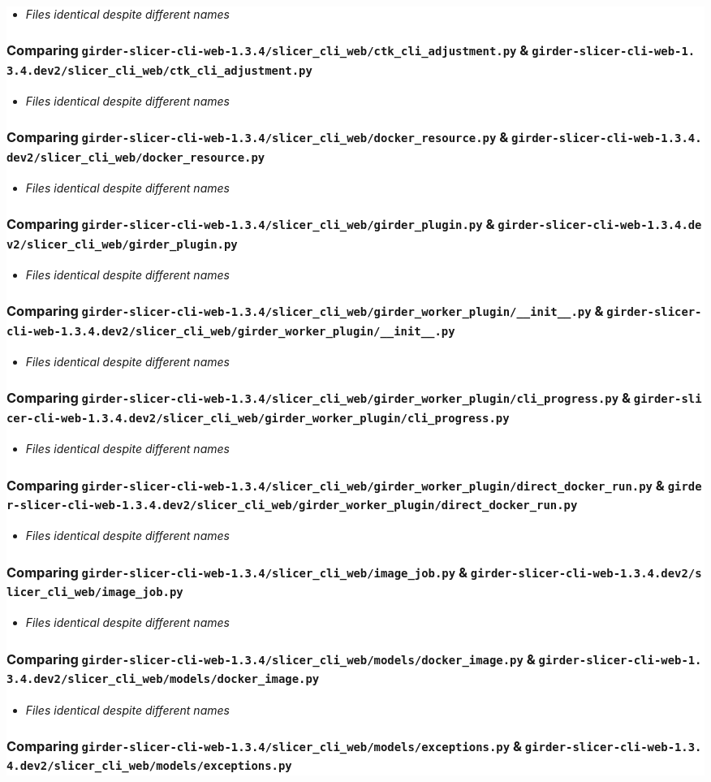  * *Files identical despite different names*

### Comparing `girder-slicer-cli-web-1.3.4/slicer_cli_web/ctk_cli_adjustment.py` & `girder-slicer-cli-web-1.3.4.dev2/slicer_cli_web/ctk_cli_adjustment.py`

 * *Files identical despite different names*

### Comparing `girder-slicer-cli-web-1.3.4/slicer_cli_web/docker_resource.py` & `girder-slicer-cli-web-1.3.4.dev2/slicer_cli_web/docker_resource.py`

 * *Files identical despite different names*

### Comparing `girder-slicer-cli-web-1.3.4/slicer_cli_web/girder_plugin.py` & `girder-slicer-cli-web-1.3.4.dev2/slicer_cli_web/girder_plugin.py`

 * *Files identical despite different names*

### Comparing `girder-slicer-cli-web-1.3.4/slicer_cli_web/girder_worker_plugin/__init__.py` & `girder-slicer-cli-web-1.3.4.dev2/slicer_cli_web/girder_worker_plugin/__init__.py`

 * *Files identical despite different names*

### Comparing `girder-slicer-cli-web-1.3.4/slicer_cli_web/girder_worker_plugin/cli_progress.py` & `girder-slicer-cli-web-1.3.4.dev2/slicer_cli_web/girder_worker_plugin/cli_progress.py`

 * *Files identical despite different names*

### Comparing `girder-slicer-cli-web-1.3.4/slicer_cli_web/girder_worker_plugin/direct_docker_run.py` & `girder-slicer-cli-web-1.3.4.dev2/slicer_cli_web/girder_worker_plugin/direct_docker_run.py`

 * *Files identical despite different names*

### Comparing `girder-slicer-cli-web-1.3.4/slicer_cli_web/image_job.py` & `girder-slicer-cli-web-1.3.4.dev2/slicer_cli_web/image_job.py`

 * *Files identical despite different names*

### Comparing `girder-slicer-cli-web-1.3.4/slicer_cli_web/models/docker_image.py` & `girder-slicer-cli-web-1.3.4.dev2/slicer_cli_web/models/docker_image.py`

 * *Files identical despite different names*

### Comparing `girder-slicer-cli-web-1.3.4/slicer_cli_web/models/exceptions.py` & `girder-slicer-cli-web-1.3.4.dev2/slicer_cli_web/models/exceptions.py`
